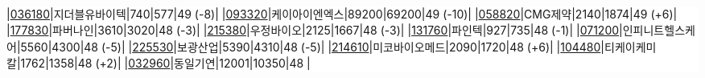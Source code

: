 |[036180](https://finance.daum.net/quotes/A036180)|지더블유바이텍|740|577|49 (-8)|
|[093320](https://finance.daum.net/quotes/A093320)|케이아이엔엑스|89200|69200|49 (-10)|
|[058820](https://finance.daum.net/quotes/A058820)|CMG제약|2140|1874|49 (+6)|
|[177830](https://finance.daum.net/quotes/A177830)|파버나인|3610|3020|48 (-3)|
|[215380](https://finance.daum.net/quotes/A215380)|우정바이오|2125|1667|48 (-3)|
|[131760](https://finance.daum.net/quotes/A131760)|파인텍|927|735|48 (-1)|
|[071200](https://finance.daum.net/quotes/A071200)|인피니트헬스케어|5560|4300|48 (-5)|
|[225530](https://finance.daum.net/quotes/A225530)|보광산업|5390|4310|48 (-5)|
|[214610](https://finance.daum.net/quotes/A214610)|미코바이오메드|2090|1720|48 (+6)|
|[104480](https://finance.daum.net/quotes/A104480)|티케이케미칼|1762|1358|48 (+2)|
|[032960](https://finance.daum.net/quotes/A032960)|동일기연|12001|10350|48 |
